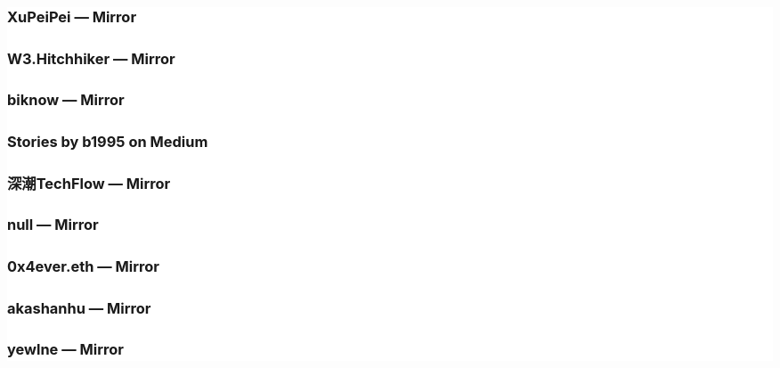 ###  XuPeiPei — Mirror







###  W3.Hitchhiker — Mirror









###  biknow — Mirror







###  Stories by b1995 on Medium







###  深潮TechFlow — Mirror







###  null — Mirror







###  0x4ever.eth — Mirror







###  akashanhu — Mirror











###  yewlne — Mirror


